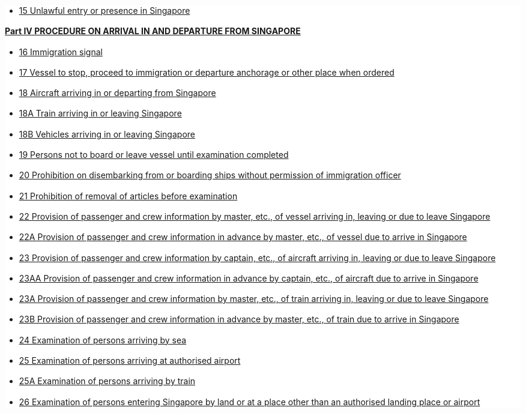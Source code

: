 - [15 Unlawful entry or presence in Singapore](#Unlawful-entry-or-presence-in-Singapore)

[**Part IV PROCEDURE ON ARRIVAL IN AND DEPARTURE FROM SINGAPORE**](#Part-IV)

- [16 Immigration signal](#Immigration-signal)

- [17 Vessel to stop, proceed to immigration or departure anchorage or other place when ordered](#Vessel-to-stop-proceed-to-immigration-or-departure-anchorage-or-other-place-when-ordered)

- [18 Aircraft arriving in or departing from Singapore](#Aircraft-arriving-in-or-departing-from-Singapore)

- [18A Train arriving in or leaving Singapore](#Train-arriving-in-or-leaving-Singapore)

- [18B Vehicles arriving in or leaving Singapore](#Vehicles-arriving-in-or-leaving-Singapore)

- [19 Persons not to board or leave vessel until examination completed](#Persons-not-to-board-or-leave-vessel-until-examination-completed)

- [20 Prohibition on disembarking from or boarding ships without permission of immigration officer](#Prohibition-on-disembarking-from-or-boarding-ships-without-permission-of-immigration-officer)

- [21 Prohibition of removal of articles before examination](#Prohibition-of-removal-of-articles-before-examination)

- [22 Provision of passenger and crew information by master, etc., of vessel arriving in, leaving or due to leave Singapore](#Provision-of-passenger-and-crew-information-by-master-etc-of-vessel-arriving-in-leaving-or-due-to-leave-Singapore)

- [22A Provision of passenger and crew information in advance by master, etc., of vessel due to arrive in Singapore](#Provision-of-passenger-and-crew-information-in-advance-by-master-etc-of-vessel-due-to-arrive-in-Singapore)

- [23 Provision of passenger and crew information by captain, etc., of aircraft arriving in, leaving or due to leave Singapore](#Provision-of-passenger-and-crew-information-by-captain-etc-of-aircraft-arriving-in-leaving-or-due-to-leave-Singapore)

- [23AA Provision of passenger and crew information in advance by captain, etc., of aircraft due to arrive in Singapore](#Provision-of-passenger-and-crew-information-in-advance-by-captain-etc-of-aircraft-due-to-arrive-in-Singapore)

- [23A Provision of passenger and crew information by master, etc., of train arriving in, leaving or due to leave Singapore](#Provision-of-passenger-and-crew-information-by-master-etc-of-train-arriving-in-leaving-or-due-to-leave-Singapore)

- [23B Provision of passenger and crew information in advance by master, etc., of train due to arrive in Singapore](#Provision-of-passenger-and-crew-information-in-advance-by-master-etc-of-train-due-to-arrive-in-Singapore)

- [24 Examination of persons arriving by sea](#Examination-of-persons-arriving-by-sea)

- [25 Examination of persons arriving at authorised airport](#Examination-of-persons-arriving-at-authorised-airport)

- [25A Examination of persons arriving by train](#Examination-of-persons-arriving-by-train)

- [26 Examination of persons entering Singapore by land or at a place other than an authorised landing place or airport](#Examination-of-persons-entering-Singapore-by-land-or-at-a-place-other-than-an-authorised-landing-place-or-airport)
